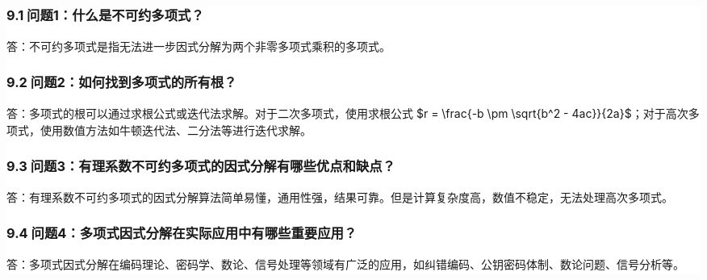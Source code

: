 ### 9.1 问题1：什么是不可约多项式？

答：不可约多项式是指无法进一步因式分解为两个非零多项式乘积的多项式。

### 9.2 问题2：如何找到多项式的所有根？

答：多项式的根可以通过求根公式或迭代法求解。对于二次多项式，使用求根公式 $r = \frac{-b \pm \sqrt{b^2 - 4ac}}{2a}$；对于高次多项式，使用数值方法如牛顿迭代法、二分法等进行迭代求解。

### 9.3 问题3：有理系数不可约多项式的因式分解有哪些优点和缺点？

答：有理系数不可约多项式的因式分解算法简单易懂，通用性强，结果可靠。但是计算复杂度高，数值不稳定，无法处理高次多项式。

### 9.4 问题4：多项式因式分解在实际应用中有哪些重要应用？

答：多项式因式分解在编码理论、密码学、数论、信号处理等领域有广泛的应用，如纠错编码、公钥密码体制、数论问题、信号分析等。

